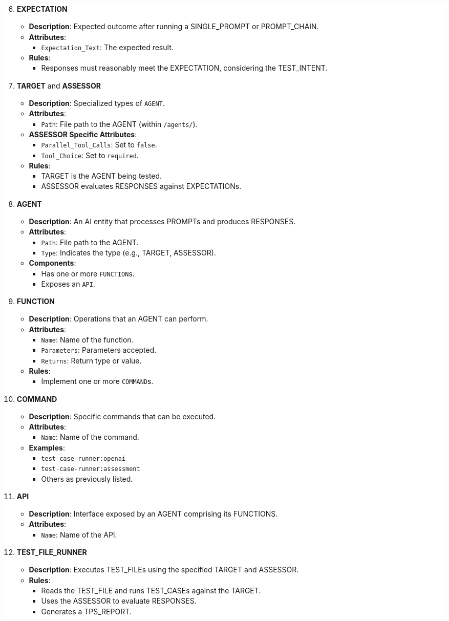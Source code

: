 6. **EXPECTATION**
   - **Description**: Expected outcome after running a SINGLE_PROMPT or PROMPT_CHAIN.
   - **Attributes**:
     - `Expectation_Text`: The expected result.
   - **Rules**:
     - Responses must reasonably meet the EXPECTATION, considering the TEST_INTENT.

7. **TARGET** and **ASSESSOR**
   - **Description**: Specialized types of `AGENT`.
   - **Attributes**:
     - `Path`: File path to the AGENT (within `/agents/`).
   - **ASSESSOR Specific Attributes**:
     - `Parallel_Tool_Calls`: Set to `false`.
     - `Tool_Choice`: Set to `required`.
   - **Rules**:
     - TARGET is the AGENT being tested.
     - ASSESSOR evaluates RESPONSES against EXPECTATIONs.

8. **AGENT**
   - **Description**: An AI entity that processes PROMPTs and produces RESPONSES.
   - **Attributes**:
     - `Path`: File path to the AGENT.
     - `Type`: Indicates the type (e.g., TARGET, ASSESSOR).
   - **Components**:
     - Has one or more `FUNCTION`s.
     - Exposes an `API`.

9. **FUNCTION**
   - **Description**: Operations that an AGENT can perform.
   - **Attributes**:
     - `Name`: Name of the function.
     - `Parameters`: Parameters accepted.
     - `Returns`: Return type or value.
   - **Rules**:
     - Implement one or more `COMMAND`s.

10. **COMMAND**
    - **Description**: Specific commands that can be executed.
    - **Attributes**:
      - `Name`: Name of the command.
    - **Examples**:
      - `test-case-runner:openai`
      - `test-case-runner:assessment`
      - Others as previously listed.

11. **API**
    - **Description**: Interface exposed by an AGENT comprising its FUNCTIONS.
    - **Attributes**:
      - `Name`: Name of the API.

12. **TEST_FILE_RUNNER**
    - **Description**: Executes TEST_FILEs using the specified TARGET and ASSESSOR.
    - **Rules**:
      - Reads the TEST_FILE and runs TEST_CASEs against the TARGET.
      - Uses the ASSESSOR to evaluate RESPONSES.
      - Generates a TPS_REPORT.

